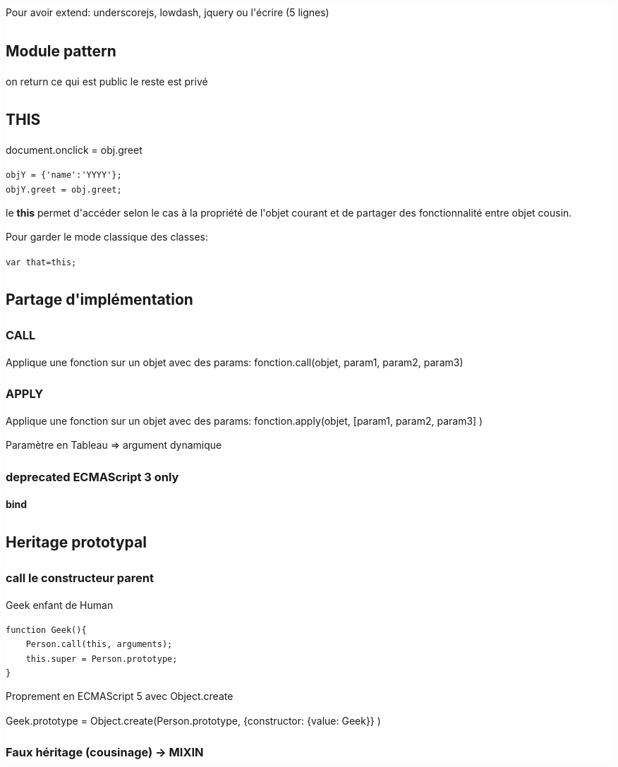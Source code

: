 Pour avoir extend: underscorejs, lowdash, jquery ou l'écrire (5 lignes)

## Module pattern

on return ce qui est public
le reste est privé

## THIS

document.onclick = obj.greet

    objY = {'name':'YYYY'}; 
    objY.greet = obj.greet;

le **this** permet d'accéder selon le cas à la propriété de l'objet courant et de partager des fonctionnalité entre objet cousin.

Pour garder le mode classique des classes: 

    var that=this;

## Partage d'implémentation

### CALL

Applique une fonction sur un objet avec des params: fonction.call(objet, param1, param2, param3)

### APPLY

Applique une fonction sur un objet avec des params: fonction.apply(objet, [param1, param2, param3] )

Paramètre en Tableau => argument dynamique

### deprecated ECMAScript 3 only

**bind**

## Heritage prototypal

### call le constructeur parent

Geek enfant de Human

    function Geek(){
        Person.call(this, arguments);
        this.super = Person.prototype;
    }

Proprement en ECMAScript 5 avec Object.create

Geek.prototype = Object.create(Person.prototype, {constructor: {value: Geek}} )

### Faux héritage (cousinage) -> MIXIN
